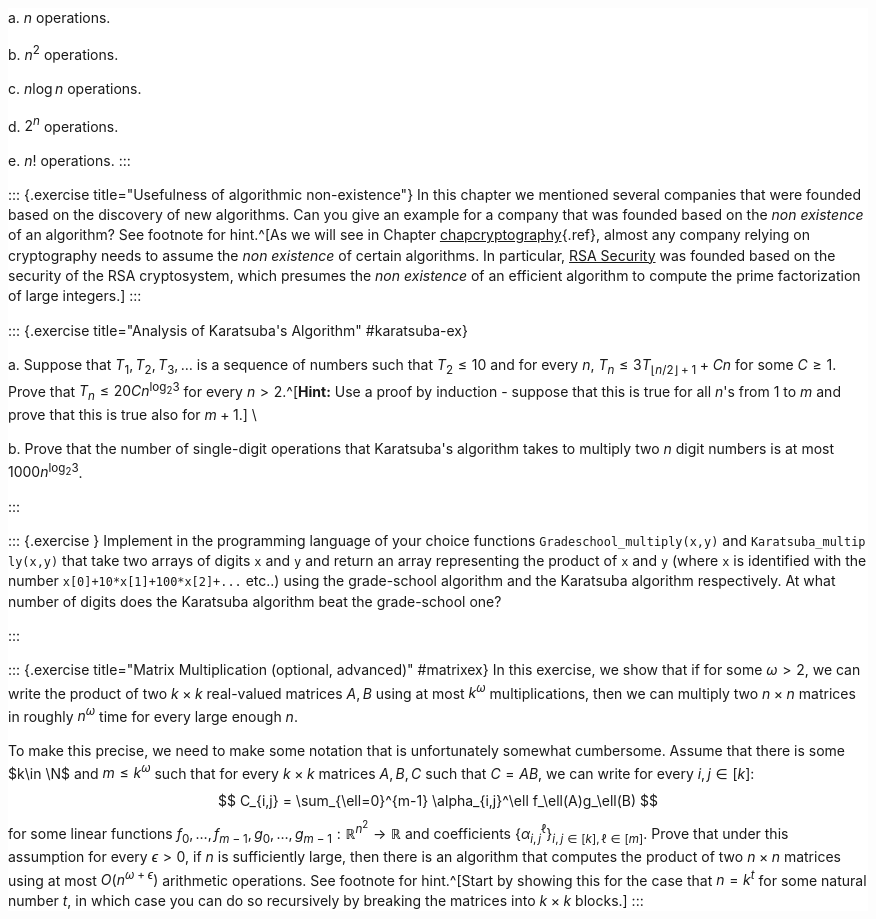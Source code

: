 a. $n$ operations.

b. $n^2$ operations.

c. $n\log n$ operations.

d. $2^n$ operations.

e. $n!$ operations.
:::

::: {.exercise title="Usefulness of algorithmic non-existence"}
In this chapter we mentioned several companies that were founded based on the discovery of new algorithms. Can you give an example for a company that was founded based on the _non existence_ of an algorithm? See footnote for hint.^[As we will see in Chapter [chapcryptography](){.ref}, almost any company relying on cryptography needs to assume the _non existence_ of certain algorithms. In particular,  [RSA Security](https://goo.gl/tMsAui) was founded based on the security of the RSA cryptosystem, which presumes the _non existence_ of an efficient algorithm to compute the prime factorization of large integers.]
:::

::: {.exercise title="Analysis of Karatsuba's Algorithm" #karatsuba-ex}

a. Suppose that $T_1,T_2,T_3,\ldots$ is a sequence of numbers such that $T_2 \leq 10$ and for every $n$, $T_n \leq 3T_{\lfloor n/2 \rfloor+1} + Cn$ for some $C \geq 1$. Prove that $T_n \leq 20Cn^{\log_2 3}$ for every $n>2$.^[__Hint:__ Use a proof by induction - suppose that this is true for all $n$'s from $1$ to $m$ and prove that this is true also for $m+1$.] \

b. Prove that the number of single-digit operations that Karatsuba's algorithm takes to multiply two $n$ digit numbers is at most $1000n^{\log_2 3}$.

:::

::: {.exercise }
Implement in the programming language of your choice functions ```Gradeschool_multiply(x,y)``` and ```Karatsuba_multiply(x,y)``` that take two arrays of digits ```x``` and ```y``` and return an array representing the product of ```x``` and ```y``` (where ```x``` is identified with the number ```x[0]+10*x[1]+100*x[2]+...``` etc..) using the grade-school algorithm and the Karatsuba algorithm respectively. At what number of digits does the Karatsuba algorithm beat the grade-school one?

:::

::: {.exercise title="Matrix Multiplication (optional, advanced)" #matrixex}
In this exercise, we show that if for some $\omega>2$, we can write the product of two $k\times k$ real-valued matrices $A,B$ using at most $k^\omega$ multiplications, then we can multiply two $n\times n$ matrices in roughly $n^\omega$ time for every large enough $n$.

To make this precise, we need to make some notation that is unfortunately somewhat cumbersome. Assume that there is some $k\in \N$ and $m \leq k^\omega$ such that for every $k\times k$ matrices $A,B,C$ such that $C=AB$, we can write for every $i,j \in [k]$:
$$
C_{i,j} = \sum_{\ell=0}^{m-1} \alpha_{i,j}^\ell f_\ell(A)g_\ell(B)
$$
for some linear functions $f_0,\ldots,f_{m-1},g_0,\ldots,g_{m-1}:\mathbb{R}^{n^2} \rightarrow \mathbb{R}$ and coefficients $\{ \alpha_{i,j}^\ell \}_{i,j \in [k],\ell \in [m]}$.
Prove that under this assumption for every $\epsilon>0$, if $n$ is sufficiently large, then there is an algorithm that computes the product of two $n\times n$ matrices using at most $O(n^{\omega+\epsilon})$ arithmetic operations. See footnote for hint.^[Start by showing this for the case that $n=k^t$ for some natural number $t$, in which case you can do so recursively by breaking the matrices into $k\times k$ blocks.]
:::
